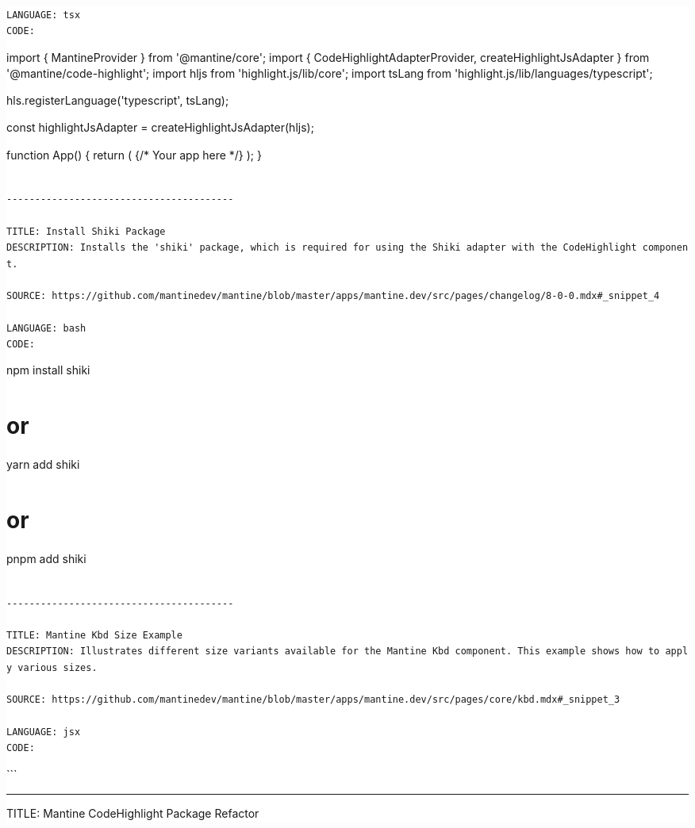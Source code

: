 ```
LANGUAGE: tsx
CODE:
```
import { MantineProvider } from '@mantine/core';
import { CodeHighlightAdapterProvider, createHighlightJsAdapter } from '@mantine/code-highlight';
import hljs from 'highlight.js/lib/core';
import tsLang from 'highlight.js/lib/languages/typescript';

hls.registerLanguage('typescript', tsLang);

const highlightJsAdapter = createHighlightJsAdapter(hljs);

function App() {
  return (
    <MantineProvider>
      <CodeHighlightAdapterProvider adapter={highlightJsAdapter}>
        {/* Your app here */}
      </CodeHighlightAdapterProvider>
    </MantineProvider>
  );
}
```

----------------------------------------

TITLE: Install Shiki Package
DESCRIPTION: Installs the 'shiki' package, which is required for using the Shiki adapter with the CodeHighlight component.

SOURCE: https://github.com/mantinedev/mantine/blob/master/apps/mantine.dev/src/pages/changelog/8-0-0.mdx#_snippet_4

LANGUAGE: bash
CODE:
```
npm install shiki
# or
yarn add shiki
# or
pnpm add shiki
```

----------------------------------------

TITLE: Mantine Kbd Size Example
DESCRIPTION: Illustrates different size variants available for the Mantine Kbd component. This example shows how to apply various sizes.

SOURCE: https://github.com/mantinedev/mantine/blob/master/apps/mantine.dev/src/pages/core/kbd.mdx#_snippet_3

LANGUAGE: jsx
CODE:
```
<Demo data={KbdDemos.size} />
```

----------------------------------------

TITLE: Mantine CodeHighlight Package Refactor
```
